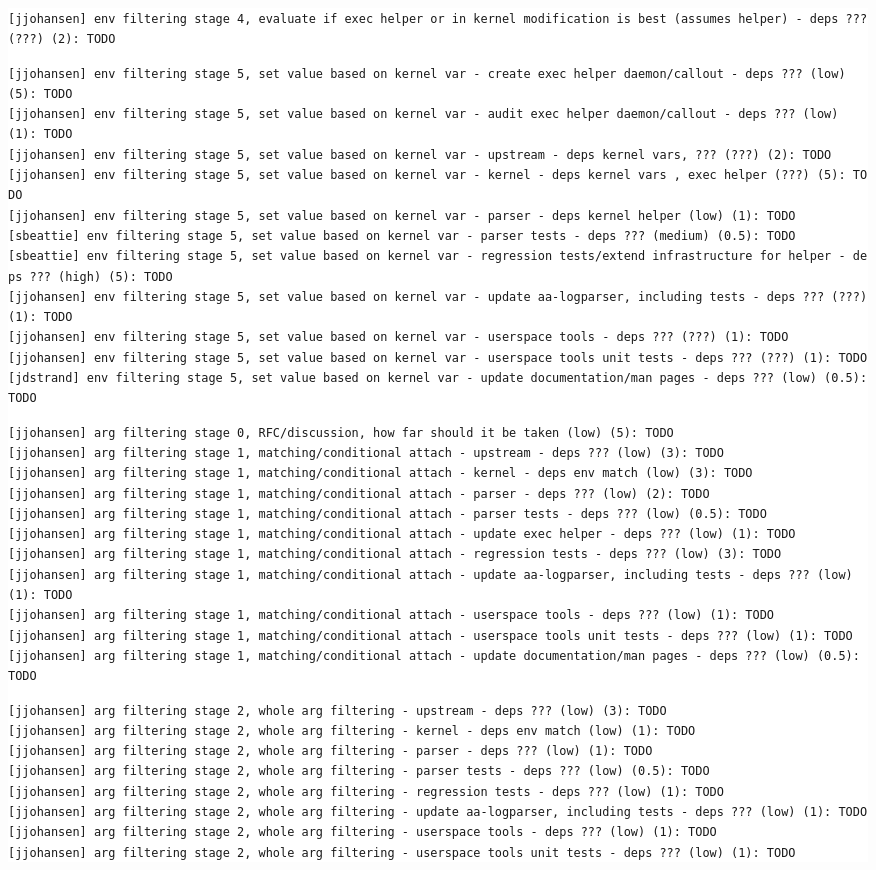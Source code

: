 ```
[jjohansen] env filtering stage 4, evaluate if exec helper or in kernel modification is best (assumes helper) - deps ??? (???) (2): TODO
```

```
[jjohansen] env filtering stage 5, set value based on kernel var - create exec helper daemon/callout - deps ??? (low) (5): TODO
[jjohansen] env filtering stage 5, set value based on kernel var - audit exec helper daemon/callout - deps ??? (low) (1): TODO
[jjohansen] env filtering stage 5, set value based on kernel var - upstream - deps kernel vars, ??? (???) (2): TODO
[jjohansen] env filtering stage 5, set value based on kernel var - kernel - deps kernel vars , exec helper (???) (5): TODO
[jjohansen] env filtering stage 5, set value based on kernel var - parser - deps kernel helper (low) (1): TODO
[sbeattie] env filtering stage 5, set value based on kernel var - parser tests - deps ??? (medium) (0.5): TODO
[sbeattie] env filtering stage 5, set value based on kernel var - regression tests/extend infrastructure for helper - deps ??? (high) (5): TODO
[jjohansen] env filtering stage 5, set value based on kernel var - update aa-logparser, including tests - deps ??? (???) (1): TODO
[jjohansen] env filtering stage 5, set value based on kernel var - userspace tools - deps ??? (???) (1): TODO
[jjohansen] env filtering stage 5, set value based on kernel var - userspace tools unit tests - deps ??? (???) (1): TODO
[jdstrand] env filtering stage 5, set value based on kernel var - update documentation/man pages - deps ??? (low) (0.5): TODO
```

```
[jjohansen] arg filtering stage 0, RFC/discussion, how far should it be taken (low) (5): TODO
[jjohansen] arg filtering stage 1, matching/conditional attach - upstream - deps ??? (low) (3): TODO
[jjohansen] arg filtering stage 1, matching/conditional attach - kernel - deps env match (low) (3): TODO
[jjohansen] arg filtering stage 1, matching/conditional attach - parser - deps ??? (low) (2): TODO
[jjohansen] arg filtering stage 1, matching/conditional attach - parser tests - deps ??? (low) (0.5): TODO
[jjohansen] arg filtering stage 1, matching/conditional attach - update exec helper - deps ??? (low) (1): TODO
[jjohansen] arg filtering stage 1, matching/conditional attach - regression tests - deps ??? (low) (3): TODO
[jjohansen] arg filtering stage 1, matching/conditional attach - update aa-logparser, including tests - deps ??? (low) (1): TODO
[jjohansen] arg filtering stage 1, matching/conditional attach - userspace tools - deps ??? (low) (1): TODO
[jjohansen] arg filtering stage 1, matching/conditional attach - userspace tools unit tests - deps ??? (low) (1): TODO
[jjohansen] arg filtering stage 1, matching/conditional attach - update documentation/man pages - deps ??? (low) (0.5): TODO
```

```
[jjohansen] arg filtering stage 2, whole arg filtering - upstream - deps ??? (low) (3): TODO
[jjohansen] arg filtering stage 2, whole arg filtering - kernel - deps env match (low) (1): TODO
[jjohansen] arg filtering stage 2, whole arg filtering - parser - deps ??? (low) (1): TODO
[jjohansen] arg filtering stage 2, whole arg filtering - parser tests - deps ??? (low) (0.5): TODO
[jjohansen] arg filtering stage 2, whole arg filtering - regression tests - deps ??? (low) (1): TODO
[jjohansen] arg filtering stage 2, whole arg filtering - update aa-logparser, including tests - deps ??? (low) (1): TODO
[jjohansen] arg filtering stage 2, whole arg filtering - userspace tools - deps ??? (low) (1): TODO
[jjohansen] arg filtering stage 2, whole arg filtering - userspace tools unit tests - deps ??? (low) (1): TODO
```